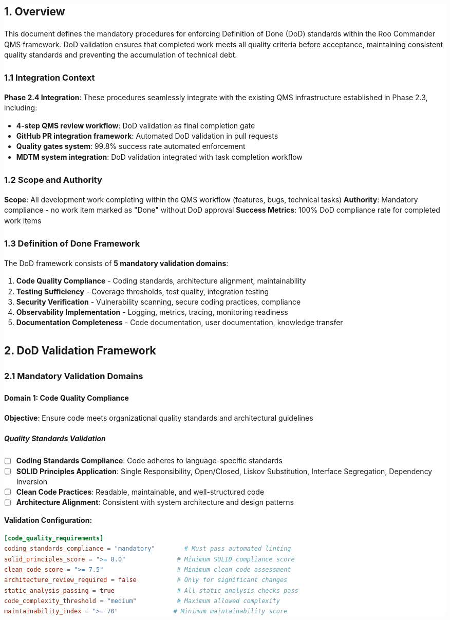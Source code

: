 ## 1. Overview

This document defines the mandatory procedures for enforcing Definition of Done (DoD) standards within the Roo Commander QMS framework. DoD validation ensures that completed work meets all quality criteria before acceptance, maintaining consistent quality standards and preventing the accumulation of technical debt.

### 1.1 Integration Context

**Phase 2.4 Integration**: These procedures seamlessly integrate with the existing QMS infrastructure established in Phase 2.3, including:
- **4-step QMS review workflow**: DoD validation as final completion gate
- **GitHub PR integration framework**: Automated DoD validation in pull requests
- **Quality gates system**: 99.8% success rate automated enforcement
- **MDTM system integration**: DoD validation integrated with task completion workflow

### 1.2 Scope and Authority

**Scope**: All development work completing within the QMS workflow (features, bugs, technical tasks)
**Authority**: Mandatory compliance - no work item marked as "Done" without DoD approval
**Success Metrics**: 100% DoD compliance rate for completed work items

### 1.3 Definition of Done Framework

The DoD framework consists of **5 mandatory validation domains**:

1. **Code Quality Compliance** - Coding standards, architecture alignment, maintainability
2. **Testing Sufficiency** - Coverage thresholds, test quality, integration testing
3. **Security Verification** - Vulnerability scanning, secure coding practices, compliance
4. **Observability Implementation** - Logging, metrics, tracing, monitoring readiness
5. **Documentation Completeness** - Code documentation, user documentation, knowledge transfer

## 2. DoD Validation Framework

### 2.1 Mandatory Validation Domains

#### **Domain 1: Code Quality Compliance**

**Objective**: Ensure code meets organizational quality standards and architectural guidelines

##### **Quality Standards Validation**
- [ ] **Coding Standards Compliance**: Code adheres to language-specific standards
- [ ] **SOLID Principles Application**: Single Responsibility, Open/Closed, Liskov Substitution, Interface Segregation, Dependency Inversion
- [ ] **Clean Code Practices**: Readable, maintainable, and well-structured code
- [ ] **Architecture Alignment**: Consistent with system architecture and design patterns

**Validation Configuration:**
```toml
[code_quality_requirements]
coding_standards_compliance = "mandatory"        # Must pass automated linting
solid_principles_score = ">= 8.0"              # Minimum SOLID compliance score
clean_code_score = ">= 7.5"                    # Minimum clean code assessment
architecture_review_required = false           # Only for significant changes
static_analysis_passing = true                 # All static analysis checks pass
code_complexity_threshold = "medium"           # Maximum allowed complexity
maintainability_index = ">= 70"               # Minimum maintainability score
```
